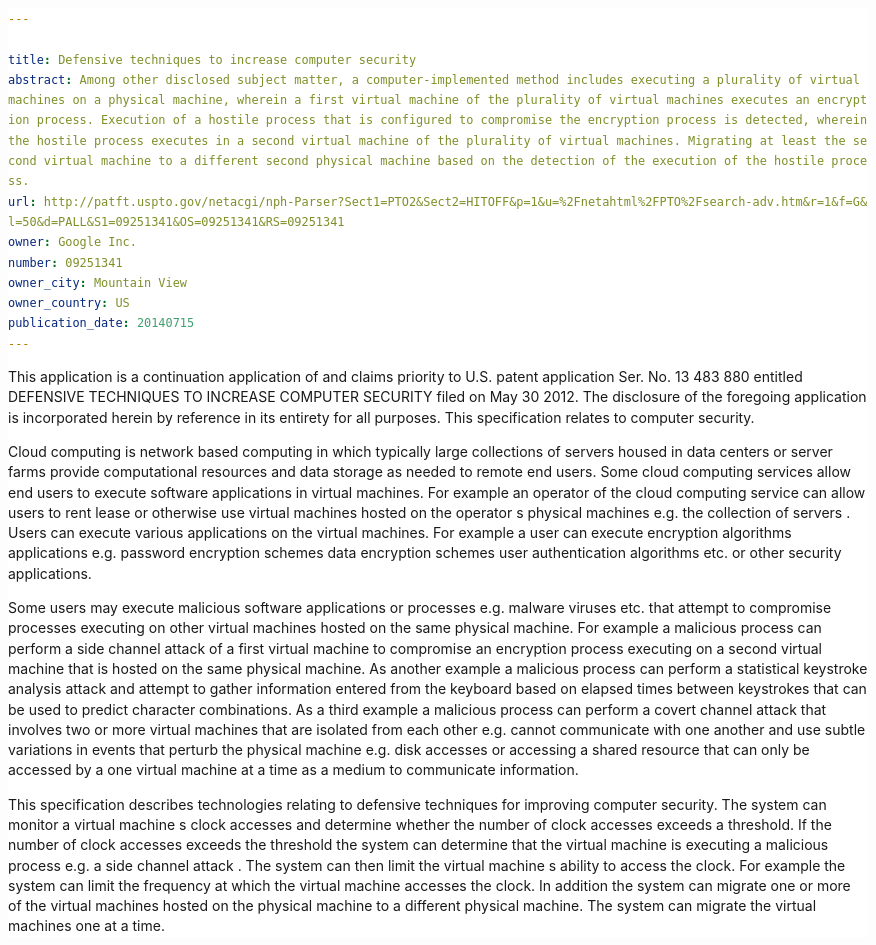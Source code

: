 ```yaml
---

title: Defensive techniques to increase computer security
abstract: Among other disclosed subject matter, a computer-implemented method includes executing a plurality of virtual machines on a physical machine, wherein a first virtual machine of the plurality of virtual machines executes an encryption process. Execution of a hostile process that is configured to compromise the encryption process is detected, wherein the hostile process executes in a second virtual machine of the plurality of virtual machines. Migrating at least the second virtual machine to a different second physical machine based on the detection of the execution of the hostile process.
url: http://patft.uspto.gov/netacgi/nph-Parser?Sect1=PTO2&Sect2=HITOFF&p=1&u=%2Fnetahtml%2FPTO%2Fsearch-adv.htm&r=1&f=G&l=50&d=PALL&S1=09251341&OS=09251341&RS=09251341
owner: Google Inc.
number: 09251341
owner_city: Mountain View
owner_country: US
publication_date: 20140715
---
```

This application is a continuation application of and claims priority to U.S. patent application Ser. No. 13 483 880 entitled DEFENSIVE TECHNIQUES TO INCREASE COMPUTER SECURITY filed on May 30 2012. The disclosure of the foregoing application is incorporated herein by reference in its entirety for all purposes. This specification relates to computer security.

Cloud computing is network based computing in which typically large collections of servers housed in data centers or server farms provide computational resources and data storage as needed to remote end users. Some cloud computing services allow end users to execute software applications in virtual machines. For example an operator of the cloud computing service can allow users to rent lease or otherwise use virtual machines hosted on the operator s physical machines e.g. the collection of servers . Users can execute various applications on the virtual machines. For example a user can execute encryption algorithms applications e.g. password encryption schemes data encryption schemes user authentication algorithms etc. or other security applications.

Some users may execute malicious software applications or processes e.g. malware viruses etc. that attempt to compromise processes executing on other virtual machines hosted on the same physical machine. For example a malicious process can perform a side channel attack of a first virtual machine to compromise an encryption process executing on a second virtual machine that is hosted on the same physical machine. As another example a malicious process can perform a statistical keystroke analysis attack and attempt to gather information entered from the keyboard based on elapsed times between keystrokes that can be used to predict character combinations. As a third example a malicious process can perform a covert channel attack that involves two or more virtual machines that are isolated from each other e.g. cannot communicate with one another and use subtle variations in events that perturb the physical machine e.g. disk accesses or accessing a shared resource that can only be accessed by a one virtual machine at a time as a medium to communicate information.

This specification describes technologies relating to defensive techniques for improving computer security. The system can monitor a virtual machine s clock accesses and determine whether the number of clock accesses exceeds a threshold. If the number of clock accesses exceeds the threshold the system can determine that the virtual machine is executing a malicious process e.g. a side channel attack . The system can then limit the virtual machine s ability to access the clock. For example the system can limit the frequency at which the virtual machine accesses the clock. In addition the system can migrate one or more of the virtual machines hosted on the physical machine to a different physical machine. The system can migrate the virtual machines one at a time.
